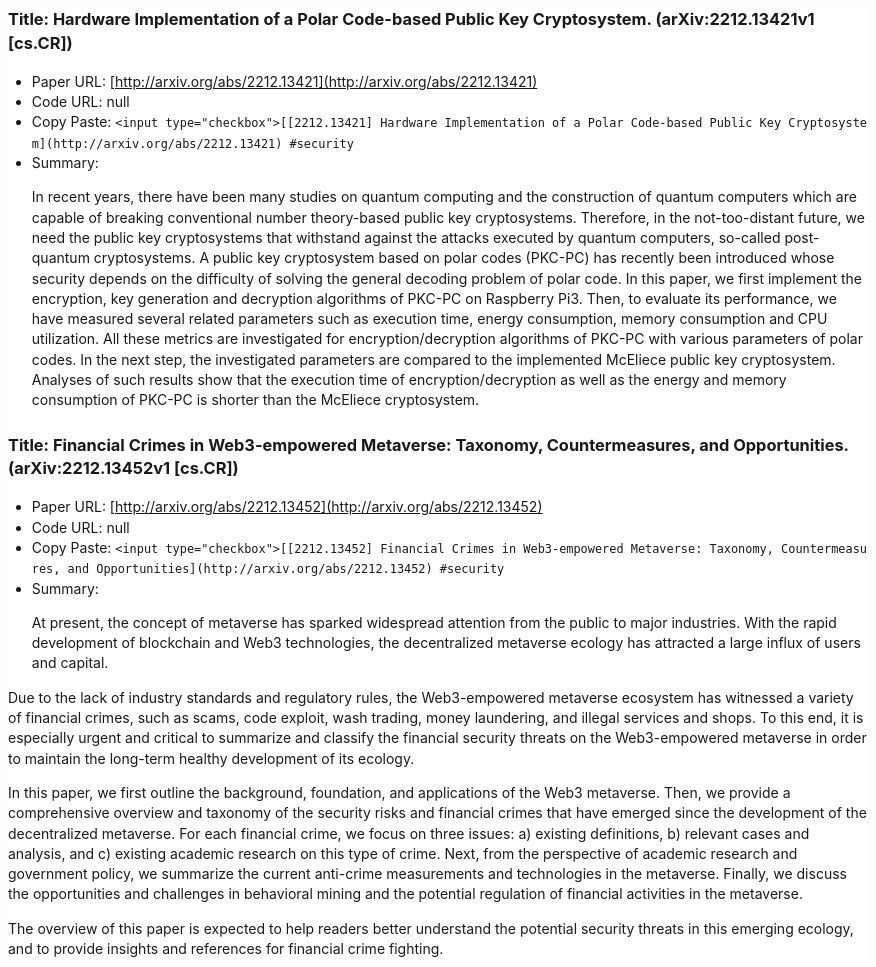 ### Title: Hardware Implementation of a Polar Code-based Public Key Cryptosystem. (arXiv:2212.13421v1 [cs.CR])
* Paper URL: [http://arxiv.org/abs/2212.13421](http://arxiv.org/abs/2212.13421)
* Code URL: null
* Copy Paste: `<input type="checkbox">[[2212.13421] Hardware Implementation of a Polar Code-based Public Key Cryptosystem](http://arxiv.org/abs/2212.13421) #security`
* Summary: <p>In recent years, there have been many studies on quantum computing and the
construction of quantum computers which are capable of breaking conventional
number theory-based public key cryptosystems. Therefore, in the not-too-distant
future, we need the public key cryptosystems that withstand against the attacks
executed by quantum computers, so-called post-quantum cryptosystems. A public
key cryptosystem based on polar codes (PKC-PC) has recently been introduced
whose security depends on the difficulty of solving the general decoding
problem of polar code. In this paper, we first implement the encryption, key
generation and decryption algorithms of PKC-PC on Raspberry Pi3. Then, to
evaluate its performance, we have measured several related parameters such as
execution time, energy consumption, memory consumption and CPU utilization. All
these metrics are investigated for encryption/decryption algorithms of PKC-PC
with various parameters of polar codes. In the next step, the investigated
parameters are compared to the implemented McEliece public key cryptosystem.
Analyses of such results show that the execution time of encryption/decryption
as well as the energy and memory consumption of PKC-PC is shorter than the
McEliece cryptosystem.
</p>

### Title: Financial Crimes in Web3-empowered Metaverse: Taxonomy, Countermeasures, and Opportunities. (arXiv:2212.13452v1 [cs.CR])
* Paper URL: [http://arxiv.org/abs/2212.13452](http://arxiv.org/abs/2212.13452)
* Code URL: null
* Copy Paste: `<input type="checkbox">[[2212.13452] Financial Crimes in Web3-empowered Metaverse: Taxonomy, Countermeasures, and Opportunities](http://arxiv.org/abs/2212.13452) #security`
* Summary: <p>At present, the concept of metaverse has sparked widespread attention from
the public to major industries. With the rapid development of blockchain and
Web3 technologies, the decentralized metaverse ecology has attracted a large
influx of users and capital.
</p>
<p>Due to the lack of industry standards and regulatory rules, the
Web3-empowered metaverse ecosystem has witnessed a variety of financial crimes,
such as scams, code exploit, wash trading, money laundering, and illegal
services and shops. To this end, it is especially urgent and critical to
summarize and classify the financial security threats on the Web3-empowered
metaverse in order to maintain the long-term healthy development of its
ecology.
</p>
<p>In this paper, we first outline the background, foundation, and applications
of the Web3 metaverse. Then, we provide a comprehensive overview and taxonomy
of the security risks and financial crimes that have emerged since the
development of the decentralized metaverse. For each financial crime, we focus
on three issues: a) existing definitions, b) relevant cases and analysis, and
c) existing academic research on this type of crime. Next, from the perspective
of academic research and government policy, we summarize the current anti-crime
measurements and technologies in the metaverse. Finally, we discuss the
opportunities and challenges in behavioral mining and the potential regulation
of financial activities in the metaverse.
</p>
<p>The overview of this paper is expected to help readers better understand the
potential security threats in this emerging ecology, and to provide insights
and references for financial crime fighting.
</p>
